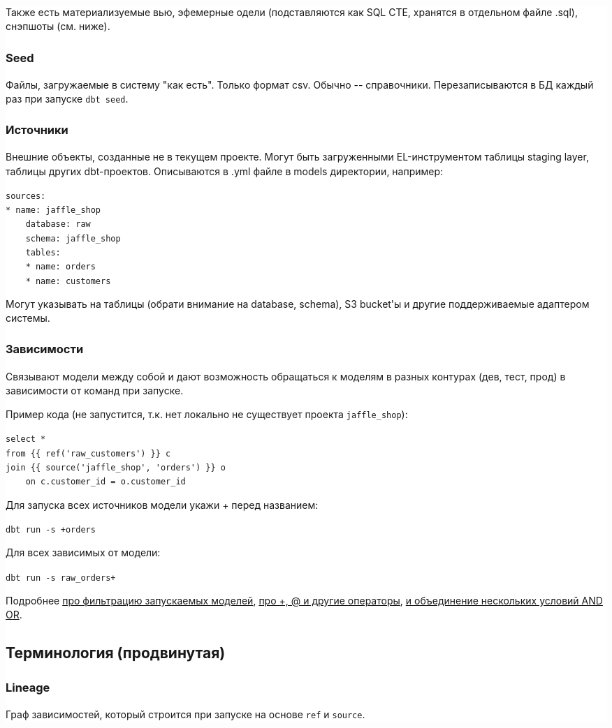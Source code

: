 Также есть материализуемые вью, эфемерные одели (подставляются как SQL CTE, хранятся в отдельном файле .sql), снэпшоты (см. ниже).

### Seed
Файлы, загружаемые в систему "как есть". Только формат csv. Обычно -- справочники. Перезаписываются в БД каждый раз при запуске `dbt seed`.

### Источники
Внешние объекты, созданные не в текущем проекте. Могут быть загруженными EL-инструментом таблицы staging layer, таблицы других dbt-проектов.
Описываются в .yml файле в models директории, например:
```
sources:
* name: jaffle_shop
    database: raw  
    schema: jaffle_shop  
    tables:
    * name: orders
    * name: customers
```
Могут указывать на таблицы (обрати внимание на database, schema), S3 bucket'ы и другие поддерживаемые адаптером системы.

### Зависимости 
Связывают модели между собой и дают возможность обращаться к моделям в разных контурах (дев, тест, прод) в зависимости от команд при запуске. 

Пример кода (не запустится, т.к. нет локально не существует проекта `jaffle_shop`):

```
select * 
from {{ ref('raw_customers') }} c
join {{ source('jaffle_shop', 'orders') }} o
    on c.customer_id = o.customer_id
```

Для запуска всех источников модели укажи + перед названием:
```
dbt run -s +orders
```
Для всех зависимых от модели:
```
dbt run -s raw_orders+
```
Подробнее [про фильтрацию запускаемых моделей](https://docs.getdbt.com/reference/node-selection/methods), [про +, @ и другие операторы](https://docs.getdbt.com/reference/node-selection/graph-operators), [и объединение нескольких условий AND OR](https://docs.getdbt.com/reference/node-selection/set-operators).

## Терминология (продвинутая)
### Lineage
Граф зависимостей, который строится при запуске на основе `ref` и `source`.
